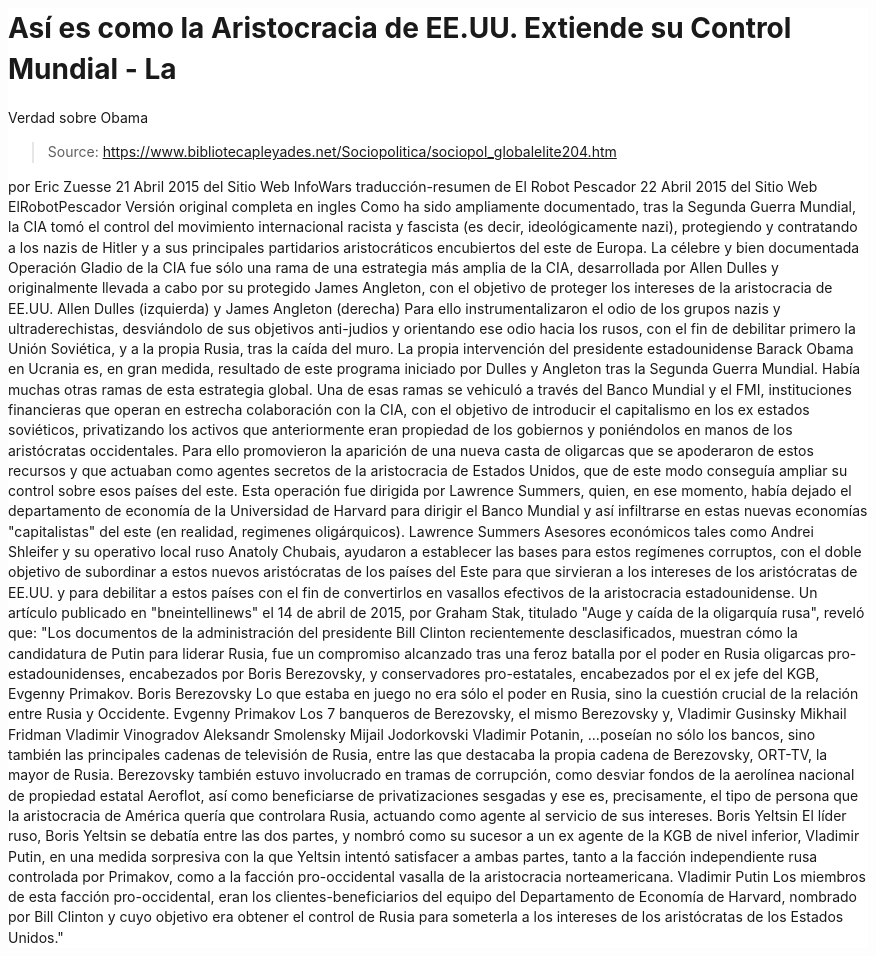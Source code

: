 # Así es como la Aristocracia de EE.UU. Extiende su Control Mundial - La 
Verdad sobre Obama

> Source: https://www.bibliotecapleyades.net/Sociopolitica/sociopol_globalelite204.htm

por Eric Zuesse
21 Abril 2015
del Sitio Web InfoWars
traducción-resumen de El Robot Pescador
22 Abril 2015
del Sitio Web ElRobotPescador
Versión original completa en ingles
Como ha sido ampliamente documentado, tras la Segunda Guerra Mundial, la CIA tomó el control del movimiento internacional racista y fascista (es decir, ideológicamente nazi), protegiendo y contratando a los nazis de Hitler y a sus principales partidarios aristocráticos encubiertos del este de Europa. La célebre y bien documentada Operación Gladio de la CIA fue sólo una rama de una estrategia más amplia de la CIA, desarrollada por Allen Dulles y originalmente llevada a cabo por su protegido James Angleton, con el objetivo de proteger los intereses de la aristocracia de EE.UU.
Allen Dulles (izquierda) y James Angleton (derecha)
Para ello instrumentalizaron el odio de los grupos nazis y ultraderechistas, desviándolo de sus objetivos anti-judios y orientando ese odio hacia los rusos, con el fin de debilitar primero la Unión Soviética, y a la propia Rusia, tras la caída del muro.
La propia intervención del presidente estadounidense Barack Obama en Ucrania es, en gran medida, resultado de este programa iniciado por Dulles y Angleton tras la Segunda Guerra Mundial. Había muchas otras ramas de esta estrategia global.
Una de esas ramas se vehiculó a través del Banco Mundial y el FMI, instituciones financieras que operan en estrecha colaboración con la CIA, con el objetivo de introducir el capitalismo en los ex estados soviéticos, privatizando los activos que anteriormente eran propiedad de los gobiernos y poniéndolos en manos de los aristócratas occidentales.
Para ello promovieron la aparición de una nueva casta de oligarcas que se apoderaron de estos recursos y que actuaban como agentes secretos de la aristocracia de Estados Unidos, que de este modo conseguía ampliar su control sobre esos países del este. Esta operación fue dirigida por Lawrence Summers, quien, en ese momento, había dejado el departamento de economía de la Universidad de Harvard para dirigir el Banco Mundial y así infiltrarse en estas nuevas economías "capitalistas" del este (en realidad, regimenes oligárquicos).
Lawrence Summers
Asesores económicos tales como Andrei Shleifer y su operativo local ruso Anatoly Chubais, ayudaron a establecer las bases para estos regímenes corruptos, con el doble objetivo de subordinar a estos nuevos aristócratas de los países del Este para que sirvieran a los intereses de los aristócratas de EE.UU. y para debilitar a estos países con el fin de convertirlos en vasallos efectivos de la aristocracia estadounidense. Un artículo publicado en "bneintellinews" el 14 de abril de 2015, por Graham Stak, titulado "Auge y caída de la oligarquía rusa", reveló que:
"Los documentos de la administración del presidente Bill Clinton recientemente desclasificados, muestran cómo la candidatura de Putin para liderar Rusia, fue un compromiso alcanzado tras una feroz batalla por el poder en Rusia oligarcas pro-estadounidenses, encabezados por Boris Berezovsky, y conservadores pro-estatales, encabezados por el ex jefe del KGB, Evgenny Primakov. Boris Berezovsky Lo que estaba en juego no era sólo el poder en Rusia, sino la cuestión crucial de la relación entre Rusia y Occidente. Evgenny Primakov Los 7 banqueros de Berezovsky, el mismo Berezovsky y, Vladimir Gusinsky Mikhail Fridman Vladimir Vinogradov Aleksandr Smolensky Mijail Jodorkovski Vladimir Potanin, ...poseían no sólo los bancos, sino también las principales cadenas de televisión de Rusia, entre las que destacaba la propia cadena de Berezovsky, ORT-TV, la mayor de Rusia. Berezovsky también estuvo involucrado en tramas de corrupción, como desviar fondos de la aerolínea nacional de propiedad estatal Aeroflot, así como beneficiarse de privatizaciones sesgadas y ese es, precisamente, el tipo de persona que la aristocracia de América quería que controlara Rusia, actuando como agente al servicio de sus intereses. Boris Yeltsin El líder ruso, Boris Yeltsin se debatía entre las dos partes, y nombró como su sucesor a un ex agente de la KGB de nivel inferior, Vladimir Putin, en una medida sorpresiva con la que Yeltsin intentó satisfacer a ambas partes, tanto a la facción independiente rusa controlada por Primakov, como a la facción pro-occidental vasalla de la aristocracia norteamericana. Vladimir Putin Los miembros de esta facción pro-occidental, eran los clientes-beneficiarios del equipo del Departamento de Economía de Harvard, nombrado por Bill Clinton y cuyo objetivo era obtener el control de Rusia para someterla a los intereses de los aristócratas de los Estados Unidos."